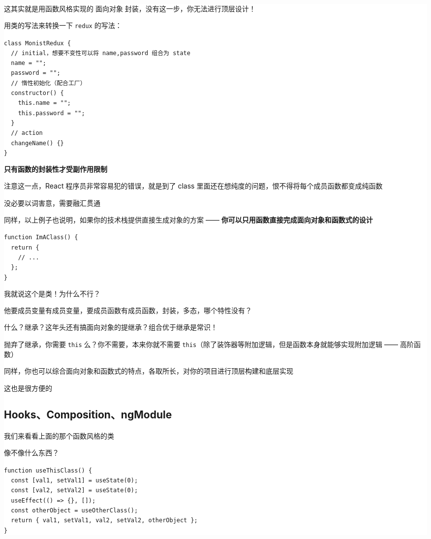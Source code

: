 这其实就是用函数风格实现的 面向对象 封装，没有这一步，你无法进行顶层设计！

用类的写法来转换一下 `redux` 的写法：

```react
class MonistRedux {
  // initial，想要不变性可以将 name,password 组合为 state
  name = "";
  password = "";
  // 惰性初始化（配合工厂）
  constructor() {
    this.name = "";
    this.password = "";
  }
  // action
  changeName() {}
}
```

**只有函数的封装性才受副作用限制**

注意这一点，React 程序员非常容易犯的错误，就是到了 class 里面还在想纯度的问题，恨不得将每个成员函数都变成纯函数

没必要以词害意，需要融汇贯通

同样，以上例子也说明，如果你的技术栈提供直接生成对象的方案 —— **你可以只用函数直接完成面向对象和函数式的设计**

```react
function ImAClass() {
  return {
    // ...
  };
}
```

我就说这个是类！为什么不行？

他要成员变量有成员变量，要成员函数有成员函数，封装，多态，哪个特性没有？

什么？继承？这年头还有搞面向对象的提继承？组合优于继承是常识！

抛弃了继承，你需要 `this` 么？你不需要，本来你就不需要 `this`（除了装饰器等附加逻辑，但是函数本身就能够实现附加逻辑 —— 高阶函数）

同样，你也可以综合面向对象和函数式的特点，各取所长，对你的项目进行顶层构建和底层实现

这也是很方便的

## Hooks、Composition、ngModule

我们来看看上面的那个函数风格的类

像不像什么东西？

```react
function useThisClass() {
  const [val1, setVal1] = useState(0);
  const [val2, setVal2] = useState(0);
  useEffect(() => {}, []);
  const otherObject = useOtherClass();
  return { val1, setVal1, val2, setVal2, otherObject };
}
```
